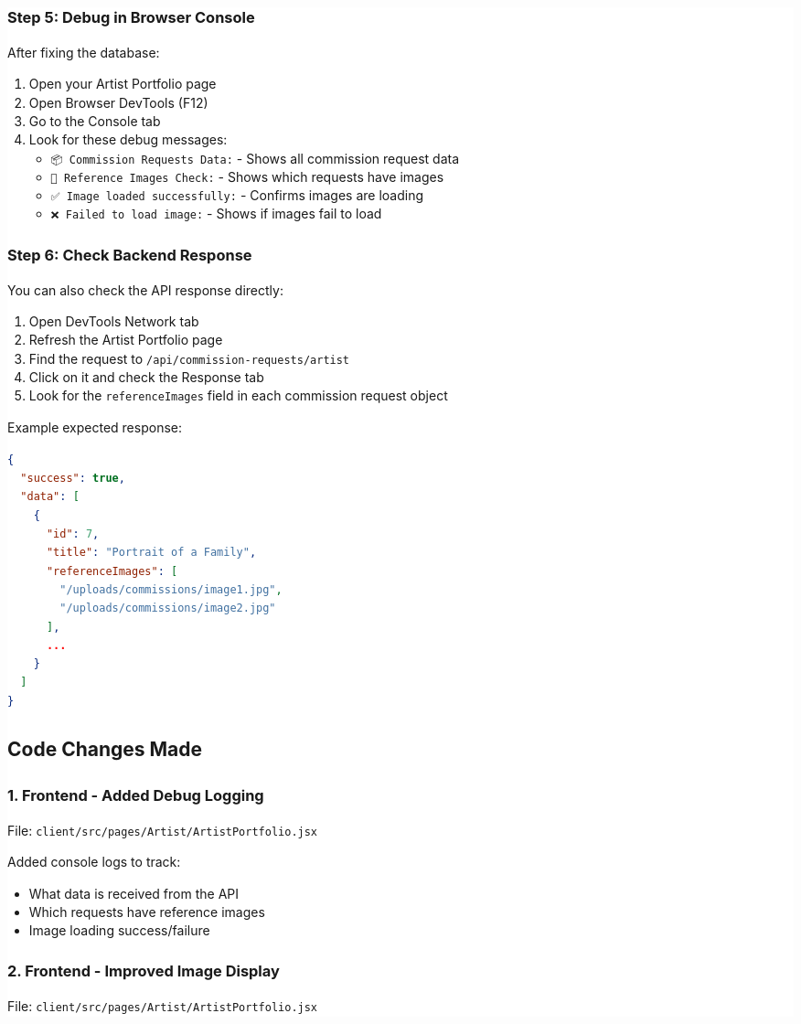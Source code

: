 ### Step 5: Debug in Browser Console
After fixing the database:

1. Open your Artist Portfolio page
2. Open Browser DevTools (F12)
3. Go to the Console tab
4. Look for these debug messages:
   - `📦 Commission Requests Data:` - Shows all commission request data
   - `📸 Reference Images Check:` - Shows which requests have images
   - `✅ Image loaded successfully:` - Confirms images are loading
   - `❌ Failed to load image:` - Shows if images fail to load

### Step 6: Check Backend Response
You can also check the API response directly:

1. Open DevTools Network tab
2. Refresh the Artist Portfolio page
3. Find the request to `/api/commission-requests/artist`
4. Click on it and check the Response tab
5. Look for the `referenceImages` field in each commission request object

Example expected response:
```json
{
  "success": true,
  "data": [
    {
      "id": 7,
      "title": "Portrait of a Family",
      "referenceImages": [
        "/uploads/commissions/image1.jpg",
        "/uploads/commissions/image2.jpg"
      ],
      ...
    }
  ]
}
```

## Code Changes Made

### 1. Frontend - Added Debug Logging
File: `client/src/pages/Artist/ArtistPortfolio.jsx`

Added console logs to track:
- What data is received from the API
- Which requests have reference images
- Image loading success/failure

### 2. Frontend - Improved Image Display
File: `client/src/pages/Artist/ArtistPortfolio.jsx`
